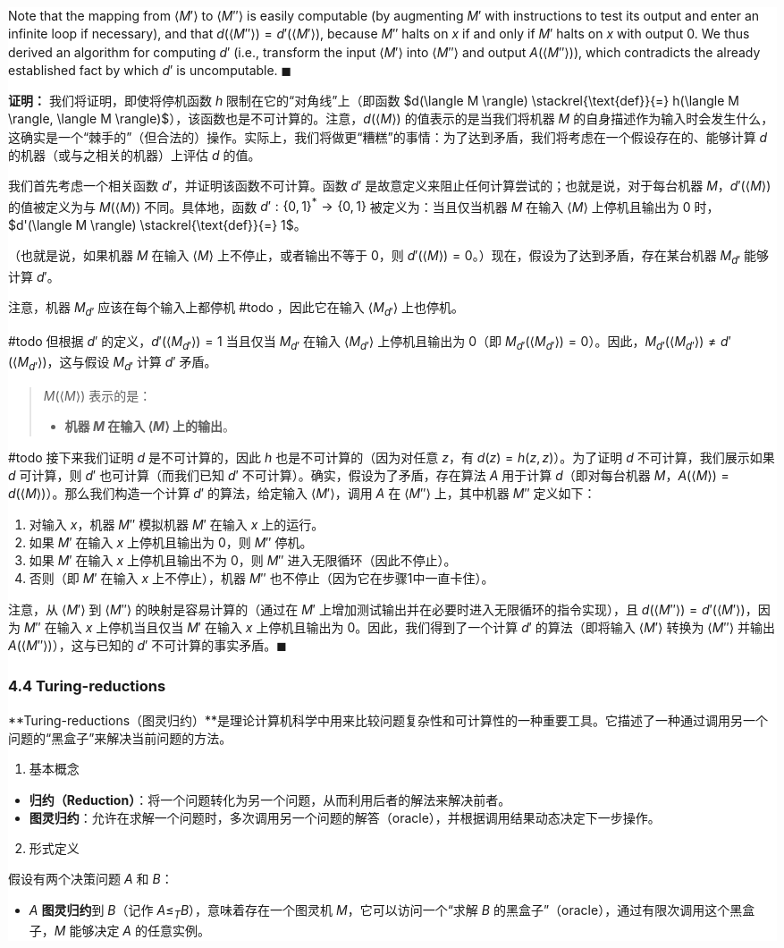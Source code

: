 Note that the mapping from $\langle M' \rangle$ to $\langle M'' \rangle$ is easily computable (by augmenting $M'$ with instructions to test its output and enter an infinite loop if necessary), and that $d(\langle M'' \rangle) = d'(\langle M' \rangle)$, because $M''$ halts on $x$ if and only if $M'$ halts on $x$ with output $0$. We thus derived an algorithm for computing $d'$ (i.e., transform the input $\langle M' \rangle$ into $\langle M'' \rangle$ and output $A(\langle M'' \rangle))$, which contradicts the already established fact by which $d'$ is uncomputable. $\blacksquare$

**证明：** 我们将证明，即使将停机函数 $h$ 限制在它的“对角线”上（即函数 $d(\langle M \rangle) \stackrel{\text{def}}{=} h(\langle M \rangle, \langle M \rangle)$），该函数也是不可计算的。注意，$d(\langle M \rangle)$ 的值表示的是当我们将机器 $M$ 的自身描述作为输入时会发生什么，这确实是一个“棘手的”（但合法的）操作。实际上，我们将做更“糟糕”的事情：为了达到矛盾，我们将考虑在一个假设存在的、能够计算 $d$ 的机器（或与之相关的机器）上评估 $d$ 的值。

我们首先考虑一个相关函数 $d'$，并证明该函数不可计算。函数 $d'$ 是故意定义来阻止任何计算尝试的；也就是说，对于每台机器 $M$，$d'(\langle M \rangle)$ 的值被定义为与 $M(\langle M \rangle)$ 不同。具体地，函数 $d' : \{0, 1\}^* \to \{0, 1\}$ 被定义为：当且仅当机器 $M$ 在输入 $\langle M \rangle$ 上停机且输出为 $0$ 时，$d'(\langle M \rangle) \stackrel{\text{def}}{=} 1$。

（也就是说，如果机器 $M$ 在输入 $\langle M \rangle$ 上不停止，或者输出不等于 $0$，则 $d'(\langle M \rangle) = 0$。）现在，假设为了达到矛盾，存在某台机器 $M_{d'}$ 能够计算 $d'$。

注意，机器 $M_{d'}$ 应该在每个输入上都停机 #todo ，因此它在输入 $\langle M_{d'} \rangle$ 上也停机。

#todo 但根据 $d'$ 的定义，$d'(\langle M_{d'} \rangle) = 1$ 当且仅当 $M_{d'}$ 在输入 $\langle M_{d'} \rangle$ 上停机且输出为 $0$（即 $M_{d'}(\langle M_{d'} \rangle) = 0$）。因此，$M_{d'}(\langle M_{d'} \rangle) \neq d'(\langle M_{d'} \rangle)$，这与假设 $M_{d'}$ 计算 $d'$ 矛盾。

> $M(\langle M \rangle)$ 表示的是：
> - **机器 $M$ 在输入 $\langle M \rangle$ 上的输出**。

#todo 
接下来我们证明 $d$ 是不可计算的，因此 $h$ 也是不可计算的（因为对任意 $z$，有 $d(z) = h(z, z)$）。为了证明 $d$ 不可计算，我们展示如果 $d$ 可计算，则 $d'$ 也可计算（而我们已知 $d'$ 不可计算）。确实，假设为了矛盾，存在算法 $A$ 用于计算 $d$（即对每台机器 $M$，$A(\langle M \rangle) = d(\langle M \rangle)$）。那么我们构造一个计算 $d'$ 的算法，给定输入 $\langle M' \rangle$，调用 $A$ 在 $\langle M'' \rangle$ 上，其中机器 $M''$ 定义如下：

1. 对输入 $x$，机器 $M''$ 模拟机器 $M'$ 在输入 $x$ 上的运行。
2. 如果 $M'$ 在输入 $x$ 上停机且输出为 $0$，则 $M''$ 停机。
3. 如果 $M'$ 在输入 $x$ 上停机且输出不为 $0$，则 $M''$ 进入无限循环（因此不停止）。
4. 否则（即 $M'$ 在输入 $x$ 上不停止），机器 $M''$ 也不停止（因为它在步骤1中一直卡住）。

注意，从 $\langle M' \rangle$ 到 $\langle M'' \rangle$ 的映射是容易计算的（通过在 $M'$ 上增加测试输出并在必要时进入无限循环的指令实现），且 $d(\langle M'' \rangle) = d'(\langle M' \rangle)$，因为 $M''$ 在输入 $x$ 上停机当且仅当 $M'$ 在输入 $x$ 上停机且输出为 $0$。因此，我们得到了一个计算 $d'$ 的算法（即将输入 $\langle M' \rangle$ 转换为 $\langle M'' \rangle$ 并输出 $A(\langle M'' \rangle)$），这与已知的 $d'$ 不可计算的事实矛盾。$\blacksquare$


### 4.4 Turing-reductions

**Turing-reductions（图灵归约）**是理论计算机科学中用来比较问题复杂性和可计算性的一种重要工具。它描述了一种通过调用另一个问题的“黑盒子”来解决当前问题的方法。

1. 基本概念

- **归约（Reduction）**：将一个问题转化为另一个问题，从而利用后者的解法来解决前者。
- **图灵归约**：允许在求解一个问题时，多次调用另一个问题的解答（oracle），并根据调用结果动态决定下一步操作。

2. 形式定义

假设有两个决策问题 $A$ 和 $B$：

- $A$ **图灵归约**到 $B$（记作 $A \leq_T B$），意味着存在一个图灵机 $M$，它可以访问一个“求解 $B$ 的黑盒子”（oracle），通过有限次调用这个黑盒子，$M$ 能够决定 $A$ 的任意实例。
